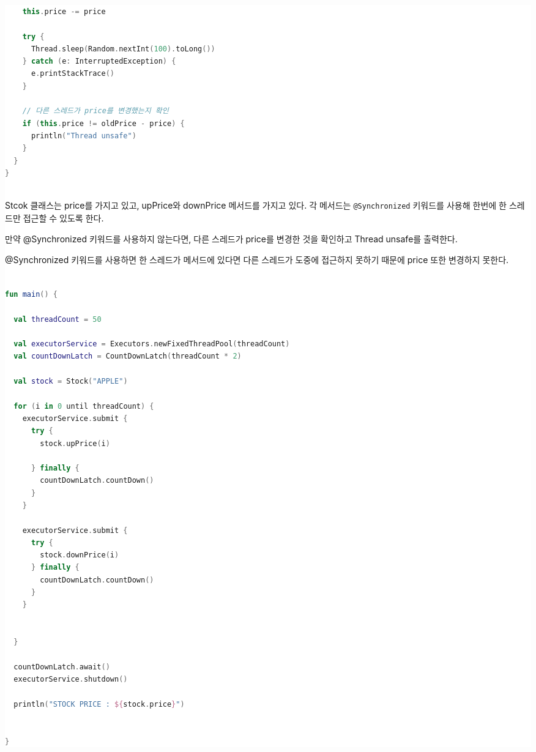 ```kotlin
    this.price -= price

    try {
      Thread.sleep(Random.nextInt(100).toLong())
    } catch (e: InterruptedException) {
      e.printStackTrace()
    }

    // 다른 스레드가 price를 변경했는지 확인
    if (this.price != oldPrice - price) {
      println("Thread unsafe")
    }
  }
}



```

Stcok 클래스는 price를 가지고 있고, upPrice와 downPrice 메서드를 가지고 있다. 각 메서드는 `@Synchronized` 키워드를 사용해 한번에 한 스레드만 접근할 수 있도록 한다.

만약 @Synchronized 키워드를 사용하지 않는다면, 다른 스레드가 price를 변경한 것을 확인하고 Thread unsafe를 출력한다.

@Synchronized 키워드를 사용하면 한 스레드가 메서드에 있다면 다른 스레드가 도중에 접근하지 못하기 때문에 price 또한 변경하지 못한다.

```kotlin

fun main() {

  val threadCount = 50

  val executorService = Executors.newFixedThreadPool(threadCount)
  val countDownLatch = CountDownLatch(threadCount * 2)

  val stock = Stock("APPLE")

  for (i in 0 until threadCount) {
    executorService.submit {
      try {
        stock.upPrice(i)

      } finally {
        countDownLatch.countDown()
      }
    }

    executorService.submit {
      try {
        stock.downPrice(i)
      } finally {
        countDownLatch.countDown()
      }
    }


  }

  countDownLatch.await()
  executorService.shutdown()

  println("STOCK PRICE : ${stock.price}")


}
```